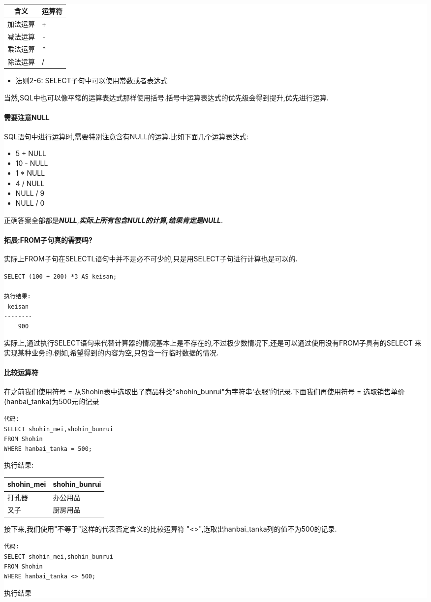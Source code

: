 含义|运算符
---|---
加法运算|+
减法运算|-
乘法运算|*
除法运算|/

- 法则2-6: SELECT子句中可以使用常数或者表达式

当然,SQL中也可以像平常的运算表达式那样使用括号.括号中运算表达式的优先级会得到提升,优先进行运算.

#### 需要注意NULL
SQL语句中进行运算时,需要特别注意含有NULL的运算.比如下面几个运算表达式:
- 5 + NULL
- 10 - NULL
- 1 * NULL
- 4 / NULL
- NULL / 9
- NULL / 0

正确答案全部都是***NULL***,***实际上所有包含NULL的计算,结果肯定是NULL***.

#### 拓展:FROM子句真的需要吗?
实际上FROM子句在SELECTL语句中并不是必不可少的,只是用SELECT子句进行计算也是可以的.
```
SELECT (100 + 200) *3 AS keisan;

执行结果:
 keisan
--------
    900 
```
实际上,通过执行SELECT语句来代替计算器的情况基本上是不存在的,不过极少数情况下,还是可以通过使用没有FROM子具有的SELECT 来实现某种业务的.例如,希望得到的内容为空,只包含一行临时数据的情况.

#### 比较运算符

在之前我们使用符号 = 从Shohin表中选取出了商品种类"shohin\_bunrui"为字符串'衣服'的记录.下面我们再使用符号 = 选取销售单价(hanbai\_tanka)为500元的记录

```
代码:
SELECT shohin_mei,shohin_bunrui
FROM Shohin
WHERE hanbai_tanka = 500;
```
执行结果:

shohin\_mei|shohin\_bunrui 
---|---
打孔器|办公用品
叉子|厨房用品

接下来,我们使用"不等于"这样的代表否定含义的比较运算符 "<>",选取出hanbai_tanka列的值不为500的记录.
```
代码:
SELECT shohin_mei,shohin_bunrui
FROM Shohin
WHERE hanbai_tanka <> 500;
```
执行结果
